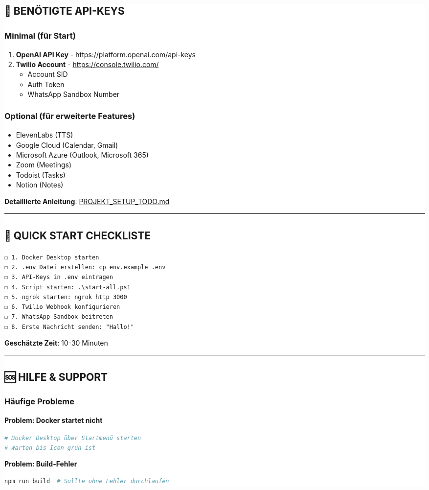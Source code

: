 
## 🔑 **BENÖTIGTE API-KEYS**

### **Minimal (für Start)**
1. **OpenAI API Key** - https://platform.openai.com/api-keys
2. **Twilio Account** - https://console.twilio.com/
   - Account SID
   - Auth Token
   - WhatsApp Sandbox Number

### **Optional (für erweiterte Features)**
- ElevenLabs (TTS)
- Google Cloud (Calendar, Gmail)
- Microsoft Azure (Outlook, Microsoft 365)
- Zoom (Meetings)
- Todoist (Tasks)
- Notion (Notes)

**Detaillierte Anleitung**: [PROJEKT_SETUP_TODO.md](PROJEKT_SETUP_TODO.md)

---

## 🚀 **QUICK START CHECKLISTE**

```
☐ 1. Docker Desktop starten
☐ 2. .env Datei erstellen: cp env.example .env
☐ 3. API-Keys in .env eintragen
☐ 4. Script starten: .\start-all.ps1
☐ 5. ngrok starten: ngrok http 3000
☐ 6. Twilio Webhook konfigurieren
☐ 7. WhatsApp Sandbox beitreten
☐ 8. Erste Nachricht senden: "Hallo!"
```

**Geschätzte Zeit**: 10-30 Minuten

---

## 🆘 **HILFE & SUPPORT**

### **Häufige Probleme**

**Problem: Docker startet nicht**
```powershell
# Docker Desktop über Startmenü starten
# Warten bis Icon grün ist
```

**Problem: Build-Fehler**
```powershell
npm run build  # Sollte ohne Fehler durchlaufen
```
